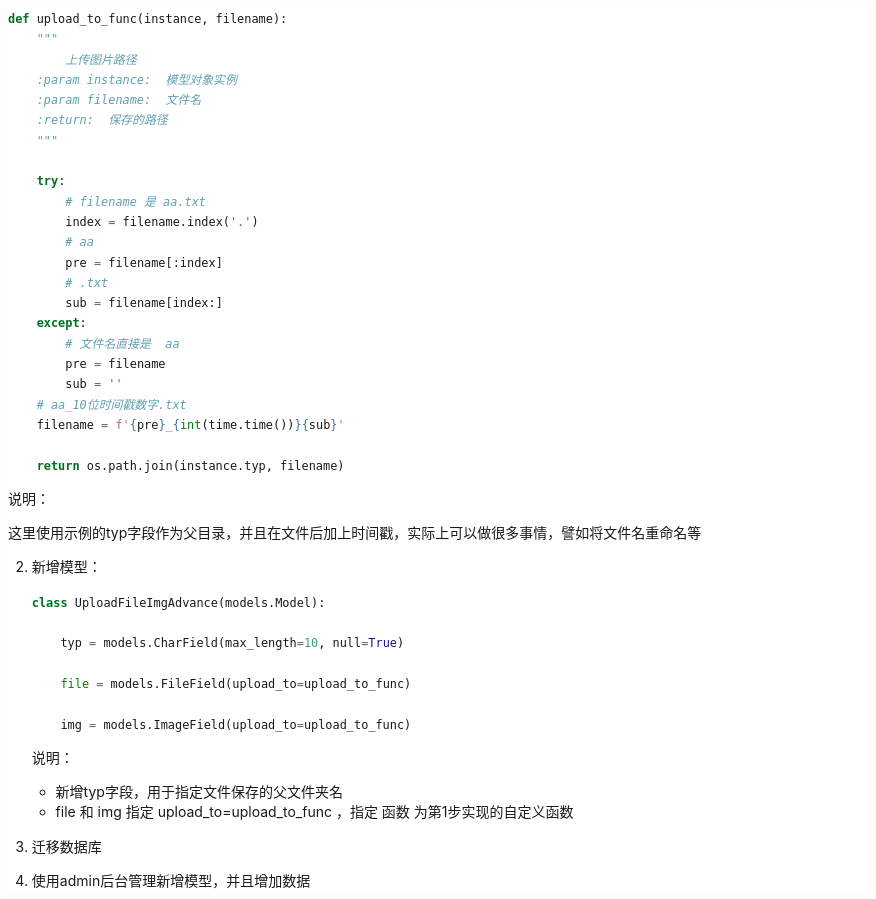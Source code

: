    ```python
   def upload_to_func(instance, filename):
       """
           上传图片路径
       :param instance:  模型对象实例
       :param filename:  文件名
       :return:  保存的路径
       """
   
       try:
           # filename 是 aa.txt
           index = filename.index('.')
           # aa
           pre = filename[:index]
           # .txt
           sub = filename[index:]
       except:
           # 文件名直接是  aa
           pre = filename
           sub = ''
       # aa_10位时间戳数字.txt
       filename = f'{pre}_{int(time.time())}{sub}'
   
       return os.path.join(instance.typ, filename)
   
   ```

   说明：

   这里使用示例的typ字段作为父目录，并且在文件后加上时间戳，实际上可以做很多事情，譬如将文件名重命名等

   

2. 新增模型：

   ```python
   class UploadFileImgAdvance(models.Model):
   
       typ = models.CharField(max_length=10, null=True)
   
       file = models.FileField(upload_to=upload_to_func)
   
       img = models.ImageField(upload_to=upload_to_func)
   ```

   说明：

   - 新增typ字段，用于指定文件保存的父文件夹名
   - file 和 img 指定 upload_to=upload_to_func ，指定 函数 为第1步实现的自定义函数

   

3. 迁移数据库

   

4. 使用admin后台管理新增模型，并且增加数据

   